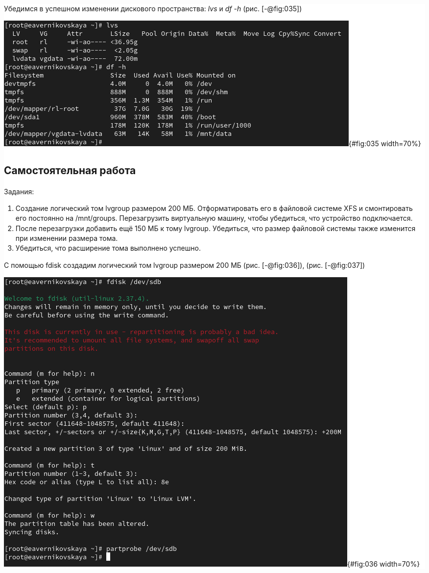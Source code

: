 Убедимся в успешном изменении дискового пространства: *lvs* и  *df -h* (рис. [-@fig:035])

![Проверка, что успешного изменения дискового пространства](image/лаба15_35.png){#fig:035 width=70%}

## Самостоятельная работа

Задания: 

1. Создание логический том lvgroup размером 200 МБ. Отформатировать его в файловой системе XFS и смонтировать его постоянно на /mnt/groups. Перезагрузить виртуальную машину, чтобы убедиться, что устройство подключается.
2. После перезагрузки добавить ещё 150 МБ к тому lvgroup. Убедиться, что размер файловой системы также изменится при изменении размера тома.
3. Убедиться, что расширение тома выполнено успешно.

С помощью fdisk создадим логический том lvgroup размером 200 МБ (рис. [-@fig:036]), (рис. [-@fig:037])

![Создание логического тома lvgroup размером 200 МБ (1)](image/лаба15_36.png){#fig:036 width=70%} 
